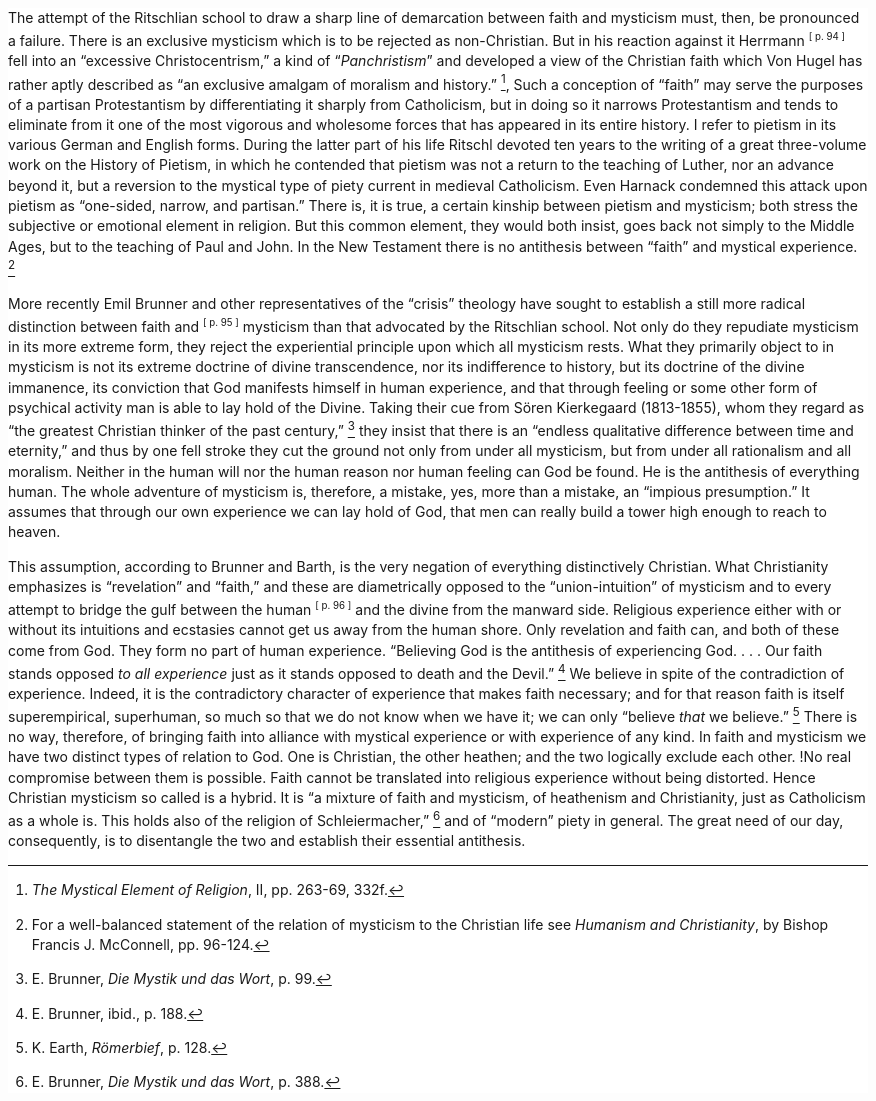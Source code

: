 The attempt of the Ritschlian school to draw a sharp line of demarcation between faith and mysticism must, then, be pronounced a failure. There is an exclusive mysticism which is to be rejected as non-Christian. But in his reaction against it Herrmann <span id="p94"><sup><small>[ p. 94 ]</small></sup></span> fell into an “excessive Christocentrism,” a kind of “_Panchristism_” and developed a view of the Christian faith which Von Hugel has rather aptly described as “an exclusive amalgam of moralism and history.” [^19], Such a conception of “faith” may serve the purposes of a partisan Protestantism by differentiating it sharply from Catholicism, but in doing so it narrows Protestantism and tends to eliminate from it one of the most vigorous and wholesome forces that has appeared in its entire history. I refer to pietism in its various German and English forms. During the latter part of his life Ritschl devoted ten years to the writing of a great three-volume work on the History of Pietism, in which he contended that pietism was not a return to the teaching of Luther, nor an advance beyond it, but a reversion to the mystical type of piety current in medieval Catholicism. Even Harnack condemned this attack upon pietism as “one-sided, narrow, and partisan.” There is, it is true, a certain kinship between pietism and mysticism; both stress the subjective or emotional element in religion. But this common element, they would both insist, goes back not simply to the Middle Ages, but to the teaching of Paul and John. In the New Testament there is no antithesis between “faith” and mystical experience. [^20] 

More recently Emil Brunner and other representatives of the “crisis” theology have sought to establish a still more radical distinction between faith and <span id="p95"><sup><small>[ p. 95 ]</small></sup></span> mysticism than that advocated by the Ritschlian school. Not only do they repudiate mysticism in its more extreme form, they reject the experiential principle upon which all mysticism rests. What they primarily object to in mysticism is not its extreme doctrine of divine transcendence, nor its indifference to history, but its doctrine of the divine immanence, its conviction that God manifests himself in human experience, and that through feeling or some other form of psychical activity man is able to lay hold of the Divine. Taking their cue from Sören Kierkegaard (1813-1855), whom they regard as “the greatest Christian thinker of the past century,” [^21] they insist that there is an “endless qualitative difference between time and eternity,” and thus by one fell stroke they cut the ground not only from under all mysticism, but from under all rationalism and all moralism. Neither in the human will nor the human reason nor human feeling can God be found. He is the antithesis of everything human. The whole adventure of mysticism is, therefore, a mistake, yes, more than a mistake, an “impious presumption.” It assumes that through our own experience we can lay hold of God, that men can really build a tower high enough to reach to heaven. 

This assumption, according to Brunner and Barth, is the very negation of everything distinctively Christian. What Christianity emphasizes is “revelation” and “faith,” and these are diametrically opposed to the “union-intuition” of mysticism and to every attempt to bridge the gulf between the human <span id="p96"><sup><small>[ p. 96 ]</small></sup></span> and the divine from the manward side. Religious experience either with or without its intuitions and ecstasies cannot get us away from the human shore. Only revelation and faith can, and both of these come from God. They form no part of human experience. “Believing God is the antithesis of experiencing God. . . . Our faith stands opposed _to all experience_ just as it stands opposed to death and the Devil.” [^22] We believe in spite of the contradiction of experience. Indeed, it is the contradictory character of experience that makes faith necessary; and for that reason faith is itself superempirical, superhuman, so much so that we do not know when we have it; we can only “believe _that_ we believe.” [^23] There is no way, therefore, of bringing faith into alliance with mystical experience or with experience of any kind. In faith and mysticism we have two distinct types of relation to God. One is Christian, the other heathen; and the two logically exclude each other. !No real compromise between them is possible. Faith cannot be translated into religious experience without being distorted. Hence Christian mysticism so called is a hybrid. It is “a mixture of faith and mysticism, of heathenism and Christianity, just as Catholicism as a whole is. This holds also of the religion of Schleiermacher,” [^24] and of “modern” piety in general. The great need of our day, consequently, is to disentangle the two and establish their essential antithesis. 


[^1]: _The Nature of Religion_, pp. 324-36. 
[^2]: So Theodore Haering, _The Christian Faith_, I, p. 103. 
[^3]: “He that takes away reason,” said John Locke, “to make way for revelation, puts out the light of both.” _An Essay Concerning Human Understanding_, IV, XIX, 4. 
[^4]: _Sermo_ XLIII, p. 9. 
[^5]: _Epistle_ CXX, 3. 
[^6]: _Proslogium_, Chap. I. 
[^7]: For an excellent exposition of the medieval conception of the relation of faith and reason or philosophy and theology to each other, see _Duns Scotus_, by C. P. S. Harris (1927), especially Vol. I. 
[^8]: Hegel himself, it is true, objected to being called a pantheist, but in the sense that he did not allow a place for the free relation of God to the world his system would generally be admitted to be pantheistic. 
[^9]: See _Studies in Mystical Religion_, p. 231, by Rufus M. Jones.
[^10]:  See _Mysticism_, p. 502, by Evelyn Underbill. 
[^11]: _Ennead_ VI, 9, 10. 
[^12]: _Studies in Mystical Religion_, p. xxi, by Ruf us M. Jones. 
[^13]: _Christian Mysticism_, p. 21. 
[^14]: _The Communion of the Christian With God_, pp. 19-56.
[^15]: German edition, 1892, pp. 27f
[^16]: Quoted by W. R. Inge in _Christian Mysticism_, p. 345. 
[^17]: See Baron von Hügel, _The Mystical Element in Religion_, I, pp. 50-82, 
[^18]: _The Communion of the Christian With God_, p. 196. 
[^19]: _The Mystical Element of Religion_, II, pp. 263-69, 332f. 
[^20]: For a well-balanced statement of the relation of mysticism to the Christian life see _Humanism and Christianity_, by Bishop Francis J. McConnell, pp. 96-124. 
[^21]: E. Brunner, _Die Mystik und das Wort_, p. 99. 
[^22]: E. Brunner, ibid., p. 188. 
[^23]: K. Earth, _Römerbief_, p. 128. 
[^24]: E. Brunner, _Die Mystik und das Wort_, p. 388. 
[^25]: See Dom Cuthbert Butler, _Western Mysticism_, pp. 180f. 
[^26]: Compare _Theologia Germanica_, Chap. XXXI: “To God, as God-head, appertain neither will, nor knowledge, nor manifestation, nor anything that we can name, or say, or conceive. But to God as God, it belongeth to express himself, and know and love himself, and to reveal himself to himself.” 
[^27]: See _A Philosophical Study of Mysticism_, pp. 70-82, by Charles A. Bennett. 
[^28]: _De Consid._ II, 5, translated by G. Lewis. 
[^29]: See _The Philosophy of Mysticism_, pp. 371-88, by Edward I. Watkin. 
[^30]: _Story of My Heart_, p. 57. Compare the somewhat similar experience of J. Middleton Murry recorded in his recent book entitled _God, Being an Introduction to the Science of Meta-biology_. 
[^31]: See _Is Christianity the Final Religion?_ p. Ill, by A. C. Bouquet. 
[^32]: _Die Absolutheit des Christentums_. For an exposition of Troeltsch's views in English see H. S. Sleigh, _The Sufficiency of Christianity_, and A. C. Bouquet, _Is Christianity the Final Religion?_ pp. 189-240. 
[^33]: _The Finality of the Christian Religion_. 
[^34]: _Die Absolutheit des Christentums_, p. 35. 
[^35]: See _The Originality of the Christian Message_, pp. 161-91, by H. R. Mackintosh. 
[^36]: See Walter Scheller, _Die Absolutheit des Christentums_ (1929), where it is argued that Christianity is an absolute religion but not the absolute religion. 
[^37]: _Die Absolufheit des Christentums_, p. 61. 
[^38]: _The Christian Faith_, Par. 11. 
[^39]: _Justification and Reconciliation_, p. 13. 
[^40]: _Gesammelte Schriften_, II, p. 512; R. S. Sleigh, _The Sufficiency of Christianity_, p. 134; _American Journal of Theology_, 1913, p. 13. 